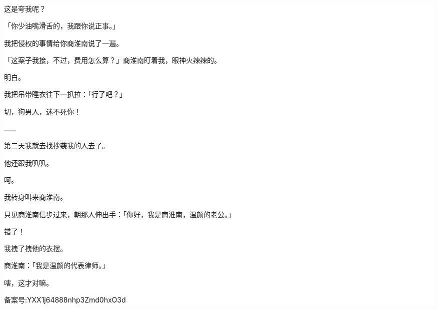 这是夸我呢？

「你少油嘴滑舌的，我跟你说正事。」

我把侵权的事情给你商淮南说了一遍。

「这案子我接，不过，费用怎么算？」商淮南盯着我，眼神火辣辣的。

明白。

我把吊带睡衣往下一扒拉：「行了吧？」

切，狗男人，迷不死你！

……

第二天我就去找抄袭我的人去了。

他还跟我叭叭。

呵。

我转身叫来商淮南。

只见商淮南信步过来，朝那人伸出手：「你好，我是商淮南，温颜的老公。」

错了！

我拽了拽他的衣摆。

商淮南：「我是温颜的代表律师。」

嗐，这才对嘛。

备案号:YXX1j64888nhp3Zmd0hxO3d